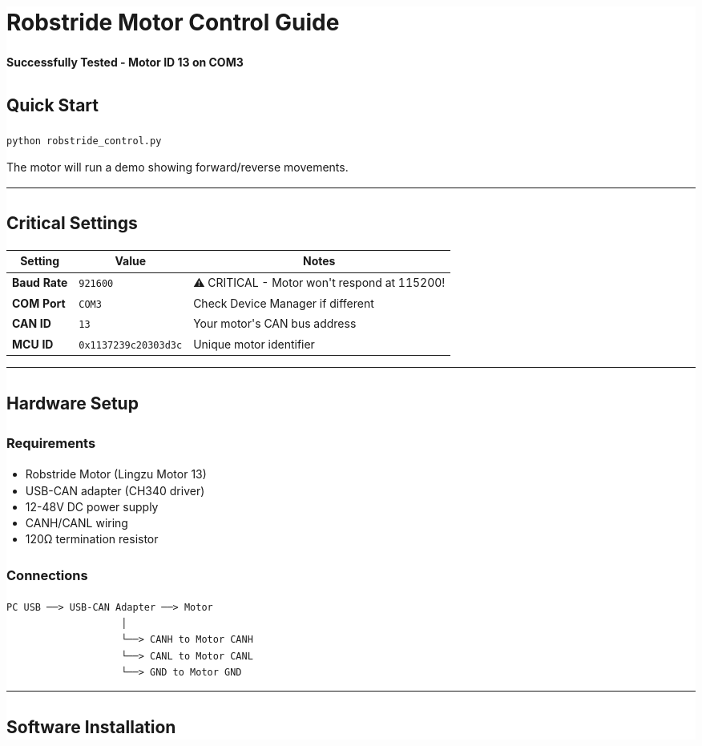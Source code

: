 # Robstride Motor Control Guide

**Successfully Tested - Motor ID 13 on COM3**

## Quick Start

```python
python robstride_control.py
```

The motor will run a demo showing forward/reverse movements.

---

## Critical Settings

| Setting | Value | Notes |
|---------|-------|-------|
| **Baud Rate** | `921600` | ⚠️ CRITICAL - Motor won't respond at 115200! |
| **COM Port** | `COM3` | Check Device Manager if different |
| **CAN ID** | `13` | Your motor's CAN bus address |
| **MCU ID** | `0x1137239c20303d3c` | Unique motor identifier |

---

## Hardware Setup

### Requirements
- Robstride Motor (Lingzu Motor 13)
- USB-CAN adapter (CH340 driver)
- 12-48V DC power supply
- CANH/CANL wiring
- 120Ω termination resistor

### Connections
```
PC USB ──> USB-CAN Adapter ──> Motor
                    │
                    └──> CANH to Motor CANH
                    └──> CANL to Motor CANL
                    └──> GND to Motor GND
```

---

## Software Installation
